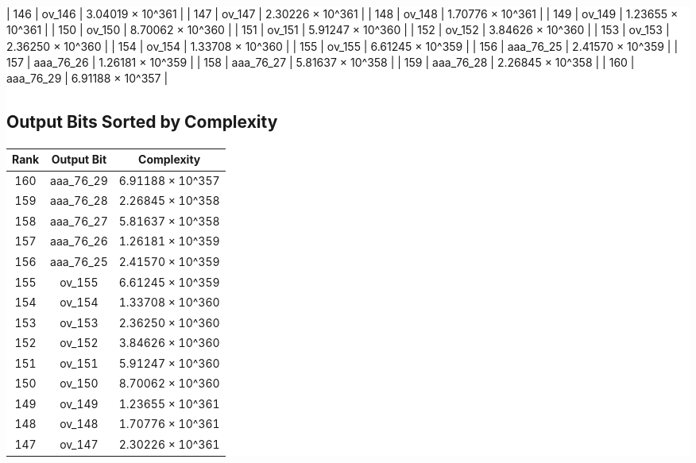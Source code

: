 | 146 | ov_146 | 3.04019 × 10^361 |
| 147 | ov_147 | 2.30226 × 10^361 |
| 148 | ov_148 | 1.70776 × 10^361 |
| 149 | ov_149 | 1.23655 × 10^361 |
| 150 | ov_150 | 8.70062 × 10^360 |
| 151 | ov_151 | 5.91247 × 10^360 |
| 152 | ov_152 | 3.84626 × 10^360 |
| 153 | ov_153 | 2.36250 × 10^360 |
| 154 | ov_154 | 1.33708 × 10^360 |
| 155 | ov_155 | 6.61245 × 10^359 |
| 156 | aaa_76_25 | 2.41570 × 10^359 |
| 157 | aaa_76_26 | 1.26181 × 10^359 |
| 158 | aaa_76_27 | 5.81637 × 10^358 |
| 159 | aaa_76_28 | 2.26845 × 10^358 |
| 160 | aaa_76_29 | 6.91188 × 10^357 |

## Output Bits Sorted by Complexity

| Rank | Output Bit | Complexity |
|:----:|:----------:|:----------:|
| 160 | aaa_76_29 | 6.91188 × 10^357 |
| 159 | aaa_76_28 | 2.26845 × 10^358 |
| 158 | aaa_76_27 | 5.81637 × 10^358 |
| 157 | aaa_76_26 | 1.26181 × 10^359 |
| 156 | aaa_76_25 | 2.41570 × 10^359 |
| 155 | ov_155 | 6.61245 × 10^359 |
| 154 | ov_154 | 1.33708 × 10^360 |
| 153 | ov_153 | 2.36250 × 10^360 |
| 152 | ov_152 | 3.84626 × 10^360 |
| 151 | ov_151 | 5.91247 × 10^360 |
| 150 | ov_150 | 8.70062 × 10^360 |
| 149 | ov_149 | 1.23655 × 10^361 |
| 148 | ov_148 | 1.70776 × 10^361 |
| 147 | ov_147 | 2.30226 × 10^361 |
